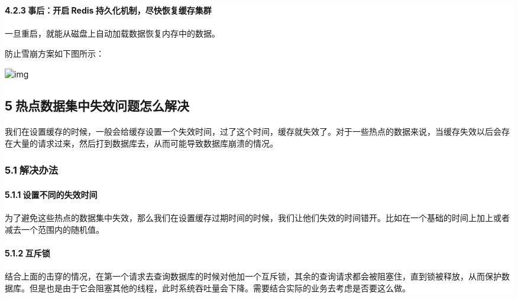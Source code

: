 #### 4.2.3 事后：开启 Redis 持久化机制，尽快恢复缓存集群

一旦重启，就能从磁盘上自动加载数据恢复内存中的数据。

防止雪崩方案如下图所示：

![img](https://mmbiz.qpic.cn/mmbiz_png/GUo3bph8QsujibCrEia9qiatJsVfnABmhpYeIahPOto8NzsFEG7l8oe6y1lCSZDNE3v7DLtzlflseg0JU5lWk1gPA/640?wx_fmt=png&tp=webp&wxfrom=5&wx_lazy=1&wx_co=1)

## 5 热点数据集中失效问题怎么解决

我们在设置缓存的时候，一般会给缓存设置一个失效时间，过了这个时间，缓存就失效了。对于一些热点的数据来说，当缓存失效以后会存在大量的请求过来，然后打到数据库去，从而可能导致数据库崩溃的情况。

### 5.1 解决办法

#### 5.1.1 设置不同的失效时间

为了避免这些热点的数据集中失效，那么我们在设置缓存过期时间的时候，我们让他们失效的时间错开。比如在一个基础的时间上加上或者减去一个范围内的随机值。

#### 5.1.2 互斥锁

结合上面的击穿的情况，在第一个请求去查询数据库的时候对他加一个互斥锁，其余的查询请求都会被阻塞住，直到锁被释放，从而保护数据库。但是也是由于它会阻塞其他的线程，此时系统吞吐量会下降。需要结合实际的业务去考虑是否要这么做。



